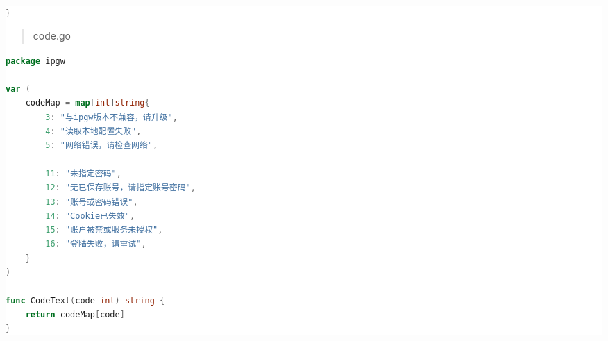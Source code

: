 ```go
}

```

> code.go
```go
package ipgw

var (
	codeMap = map[int]string{
		3: "与ipgw版本不兼容，请升级",
		4: "读取本地配置失败",
		5: "网络错误，请检查网络",

		11: "未指定密码",
		12: "无已保存账号，请指定账号密码",
		13: "账号或密码错误",
		14: "Cookie已失效",
		15: "账户被禁或服务未授权",
		16: "登陆失败，请重试",
	}
)

func CodeText(code int) string {
	return codeMap[code]
}

```